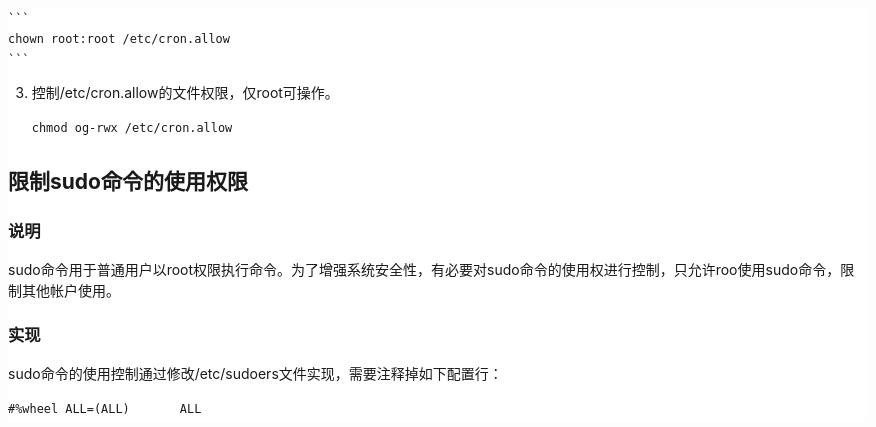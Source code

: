     ```
    chown root:root /etc/cron.allow
    ```

3.  控制/etc/cron.allow的文件权限，仅root可操作。

    ```
    chmod og-rwx /etc/cron.allow
    ```


## 限制sudo命令的使用权限

### 说明

sudo命令用于普通用户以root权限执行命令。为了增强系统安全性，有必要对sudo命令的使用权进行控制，只允许roo使用sudo命令，限制其他帐户使用。

### 实现

sudo命令的使用控制通过修改/etc/sudoers文件实现，需要注释掉如下配置行：

```
#%wheel ALL=(ALL)       ALL
```
